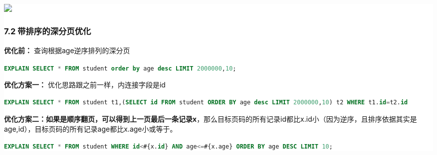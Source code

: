 ![](https://i-blog.csdnimg.cn/blog_migrate/677a4d6f2c3a94c6ff4b0f0f9345eba6.png)

### 7.2 带排序的深分页优化

**优化前：** 查询根据age逆序排列的深分页

```sql
EXPLAIN SELECT * FROM student order by age desc LIMIT 2000000,10; 
```

**优化方案一：** 优化思路跟之前一样，内连接字段是id

```sql
EXPLAIN SELECT * FROM student t1,(SELECT id FROM student ORDER BY age desc LIMIT 2000000,10) t2 WHERE t1.id=t2.id
```

**优化方案二：**如果是顺序翻页，可以得到上一页**最后一条记录x**，那么目标页码的所有记录id都比x.id小（因为逆序，且排序依据其实是age,id），目标页码的所有记录age都比x.age小或等于。

```sql
EXPLAIN SELECT * FROM student WHERE id<#{x.id} AND age<=#{x.age} ORDER BY age DESC LIMIT 10;
```